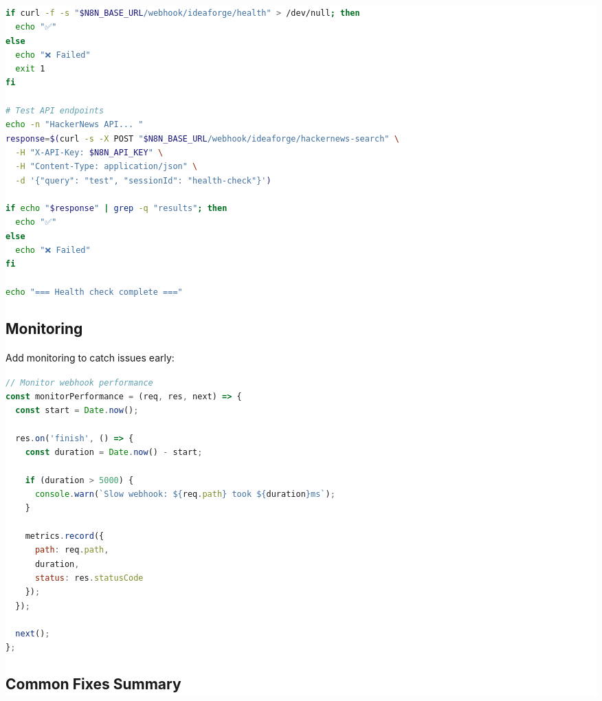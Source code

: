 ```bash
if curl -f -s "$N8N_BASE_URL/webhook/ideaforge/health" > /dev/null; then
  echo "✅"
else
  echo "❌ Failed"
  exit 1
fi

# Test API endpoints
echo -n "HackerNews API... "
response=$(curl -s -X POST "$N8N_BASE_URL/webhook/ideaforge/hackernews-search" \
  -H "X-API-Key: $N8N_API_KEY" \
  -H "Content-Type: application/json" \
  -d '{"query": "test", "sessionId": "health-check"}')

if echo "$response" | grep -q "results"; then
  echo "✅"
else
  echo "❌ Failed"
fi

echo "=== Health check complete ==="
```

## Monitoring

Add monitoring to catch issues early:

```javascript
// Monitor webhook performance
const monitorPerformance = (req, res, next) => {
  const start = Date.now();
  
  res.on('finish', () => {
    const duration = Date.now() - start;
    
    if (duration > 5000) {
      console.warn(`Slow webhook: ${req.path} took ${duration}ms`);
    }
    
    metrics.record({
      path: req.path,
      duration,
      status: res.statusCode
    });
  });
  
  next();
};
```

## Common Fixes Summary
